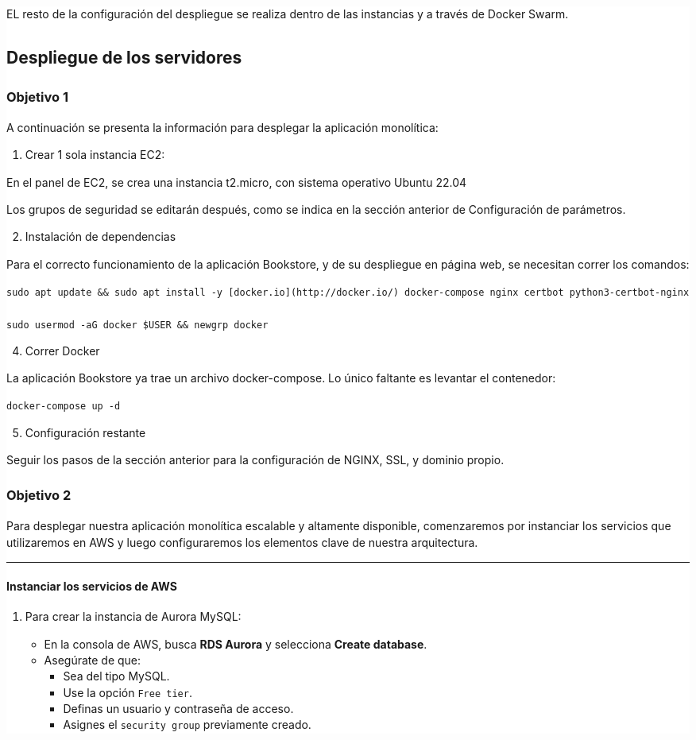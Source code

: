 EL resto de la configuración del despliegue se realiza dentro de las instancias y a través de Docker Swarm.

## Despliegue de los servidores

### Objetivo 1

A continuación se presenta la información para desplegar la aplicación monolítica:

1. Crear 1 sola instancia EC2:

En el panel de EC2, se crea una instancia t2.micro, con sistema operativo Ubuntu 22.04

Los grupos de seguridad se editarán después, como se indica en la sección anterior de Configuración de parámetros.

2. Instalación de dependencias

Para el correcto funcionamiento de la aplicación Bookstore, y de su despliegue en página web, se necesitan correr los comandos:

```
sudo apt update && sudo apt install -y [docker.io](http://docker.io/) docker-compose nginx certbot python3-certbot-nginx

sudo usermod -aG docker $USER && newgrp docker
```

4. Correr Docker

La aplicación Bookstore ya trae un archivo docker-compose. Lo único faltante es levantar el contenedor:

```
docker-compose up -d
```

5. Configuración restante

Seguir los pasos de la sección anterior para la configuración de NGINX, SSL, y dominio propio.



### Objetivo 2

Para desplegar nuestra aplicación monolítica escalable y altamente disponible, comenzaremos por instanciar los servicios que utilizaremos en AWS y luego configuraremos los elementos clave de nuestra arquitectura.

---

#### Instanciar los servicios de AWS

1. Para crear la instancia de Aurora MySQL:

   - En la consola de AWS, busca **RDS Aurora** y selecciona **Create database**.
   - Asegúrate de que:
     - Sea del tipo MySQL.
     - Use la opción `Free tier`.
     - Definas un usuario y contraseña de acceso.
     - Asignes el `security group` previamente creado.
